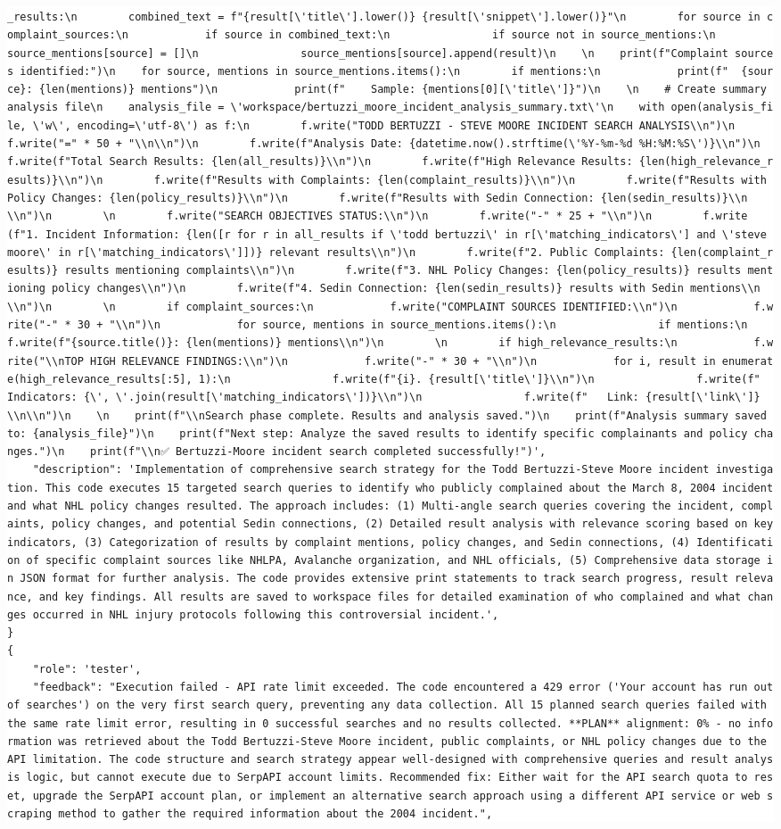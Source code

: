```
_results:\n        combined_text = f"{result[\'title\'].lower()} {result[\'snippet\'].lower()}"\n        for source in complaint_sources:\n            if source in combined_text:\n                if source not in source_mentions:\n                    source_mentions[source] = []\n                source_mentions[source].append(result)\n    \n    print(f"Complaint sources identified:")\n    for source, mentions in source_mentions.items():\n        if mentions:\n            print(f"  {source}: {len(mentions)} mentions")\n            print(f"    Sample: {mentions[0][\'title\']}")\n    \n    # Create summary analysis file\n    analysis_file = \'workspace/bertuzzi_moore_incident_analysis_summary.txt\'\n    with open(analysis_file, \'w\', encoding=\'utf-8\') as f:\n        f.write("TODD BERTUZZI - STEVE MOORE INCIDENT SEARCH ANALYSIS\\n")\n        f.write("=" * 50 + "\\n\\n")\n        f.write(f"Analysis Date: {datetime.now().strftime(\'%Y-%m-%d %H:%M:%S\')}\\n")\n        f.write(f"Total Search Results: {len(all_results)}\\n")\n        f.write(f"High Relevance Results: {len(high_relevance_results)}\\n")\n        f.write(f"Results with Complaints: {len(complaint_results)}\\n")\n        f.write(f"Results with Policy Changes: {len(policy_results)}\\n")\n        f.write(f"Results with Sedin Connection: {len(sedin_results)}\\n\\n")\n        \n        f.write("SEARCH OBJECTIVES STATUS:\\n")\n        f.write("-" * 25 + "\\n")\n        f.write(f"1. Incident Information: {len([r for r in all_results if \'todd bertuzzi\' in r[\'matching_indicators\'] and \'steve moore\' in r[\'matching_indicators\']])} relevant results\\n")\n        f.write(f"2. Public Complaints: {len(complaint_results)} results mentioning complaints\\n")\n        f.write(f"3. NHL Policy Changes: {len(policy_results)} results mentioning policy changes\\n")\n        f.write(f"4. Sedin Connection: {len(sedin_results)} results with Sedin mentions\\n\\n")\n        \n        if complaint_sources:\n            f.write("COMPLAINT SOURCES IDENTIFIED:\\n")\n            f.write("-" * 30 + "\\n")\n            for source, mentions in source_mentions.items():\n                if mentions:\n                    f.write(f"{source.title()}: {len(mentions)} mentions\\n")\n        \n        if high_relevance_results:\n            f.write("\\nTOP HIGH RELEVANCE FINDINGS:\\n")\n            f.write("-" * 30 + "\\n")\n            for i, result in enumerate(high_relevance_results[:5], 1):\n                f.write(f"{i}. {result[\'title\']}\\n")\n                f.write(f"   Indicators: {\', \'.join(result[\'matching_indicators\'])}\\n")\n                f.write(f"   Link: {result[\'link\']}\\n\\n")\n    \n    print(f"\\nSearch phase complete. Results and analysis saved.")\n    print(f"Analysis summary saved to: {analysis_file}")\n    print(f"Next step: Analyze the saved results to identify specific complainants and policy changes.")\n    print(f"\\n✅ Bertuzzi-Moore incident search completed successfully!")',
    "description": 'Implementation of comprehensive search strategy for the Todd Bertuzzi-Steve Moore incident investigation. This code executes 15 targeted search queries to identify who publicly complained about the March 8, 2004 incident and what NHL policy changes resulted. The approach includes: (1) Multi-angle search queries covering the incident, complaints, policy changes, and potential Sedin connections, (2) Detailed result analysis with relevance scoring based on key indicators, (3) Categorization of results by complaint mentions, policy changes, and Sedin connections, (4) Identification of specific complaint sources like NHLPA, Avalanche organization, and NHL officials, (5) Comprehensive data storage in JSON format for further analysis. The code provides extensive print statements to track search progress, result relevance, and key findings. All results are saved to workspace files for detailed examination of who complained and what changes occurred in NHL injury protocols following this controversial incident.',
}
{
    "role": 'tester',
    "feedback": "Execution failed - API rate limit exceeded. The code encountered a 429 error ('Your account has run out of searches') on the very first search query, preventing any data collection. All 15 planned search queries failed with the same rate limit error, resulting in 0 successful searches and no results collected. **PLAN** alignment: 0% - no information was retrieved about the Todd Bertuzzi-Steve Moore incident, public complaints, or NHL policy changes due to the API limitation. The code structure and search strategy appear well-designed with comprehensive queries and result analysis logic, but cannot execute due to SerpAPI account limits. Recommended fix: Either wait for the API search quota to reset, upgrade the SerpAPI account plan, or implement an alternative search approach using a different API service or web scraping method to gather the required information about the 2004 incident.",
```
